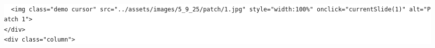       <img class="demo cursor" src="../assets/images/5_9_25/patch/1.jpg" style="width:100%" onclick="currentSlide(1)" alt="Patch 1">
    </div>
    <div class="column">